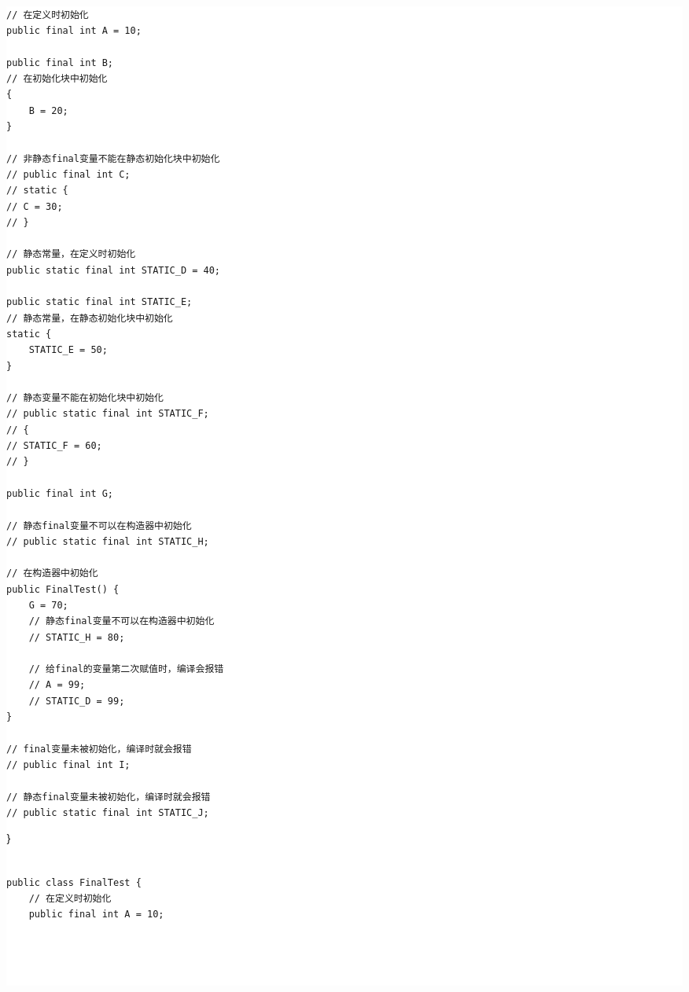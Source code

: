     // 在定义时初始化  
    public final int A = 10;  
  
    public final int B;  
    // 在初始化块中初始化  
    {  
        B = 20;  
    }  
  
    // 非静态final变量不能在静态初始化块中初始化  
    // public final int C;  
    // static {  
    // C = 30;  
    // }  
  
    // 静态常量，在定义时初始化  
    public static final int STATIC_D = 40;  
  
    public static final int STATIC_E;  
    // 静态常量，在静态初始化块中初始化  
    static {  
        STATIC_E = 50;  
    }  
  
    // 静态变量不能在初始化块中初始化  
    // public static final int STATIC_F;  
    // {  
    // STATIC_F = 60;  
    // }  
  
    public final int G;  
  
    // 静态final变量不可以在构造器中初始化  
    // public static final int STATIC_H;  
  
    // 在构造器中初始化  
    public FinalTest() {  
        G = 70;  
        // 静态final变量不可以在构造器中初始化  
        // STATIC_H = 80;  
  
        // 给final的变量第二次赋值时，编译会报错  
        // A = 99;  
        // STATIC_D = 99;  
    }  
  
    // final变量未被初始化，编译时就会报错  
    // public final int I;  
  
    // 静态final变量未被初始化，编译时就会报错  
    // public static final int STATIC_J;  
}  
	</code>
</pre>
<pre>
	<code>
public class FinalTest {  
    // 在定义时初始化  
    public final int A = 10;  
  